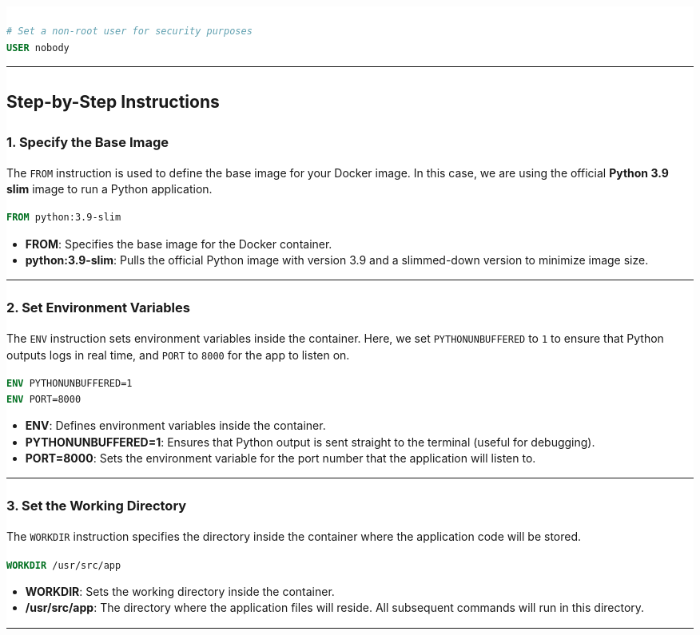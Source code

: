 ```Dockerfile

# Set a non-root user for security purposes
USER nobody
```

---

## <h2 id="step-by-step-instructions">Step-by-Step Instructions</h2>

### **1. Specify the Base Image**

The `FROM` instruction is used to define the base image for your Docker image. In this case, we are using the official **Python 3.9 slim** image to run a Python application.

```Dockerfile
FROM python:3.9-slim
```

* **FROM**: Specifies the base image for the Docker container.
* **python:3.9-slim**: Pulls the official Python image with version 3.9 and a slimmed-down version to minimize image size.

---

### **2. Set Environment Variables**

The `ENV` instruction sets environment variables inside the container. Here, we set `PYTHONUNBUFFERED` to `1` to ensure that Python outputs logs in real time, and `PORT` to `8000` for the app to listen on.

```Dockerfile
ENV PYTHONUNBUFFERED=1
ENV PORT=8000
```

* **ENV**: Defines environment variables inside the container.
* **PYTHONUNBUFFERED=1**: Ensures that Python output is sent straight to the terminal (useful for debugging).
* **PORT=8000**: Sets the environment variable for the port number that the application will listen to.

---

### **3. Set the Working Directory**

The `WORKDIR` instruction specifies the directory inside the container where the application code will be stored.

```Dockerfile
WORKDIR /usr/src/app
```

* **WORKDIR**: Sets the working directory inside the container.
* **/usr/src/app**: The directory where the application files will reside. All subsequent commands will run in this directory.

---